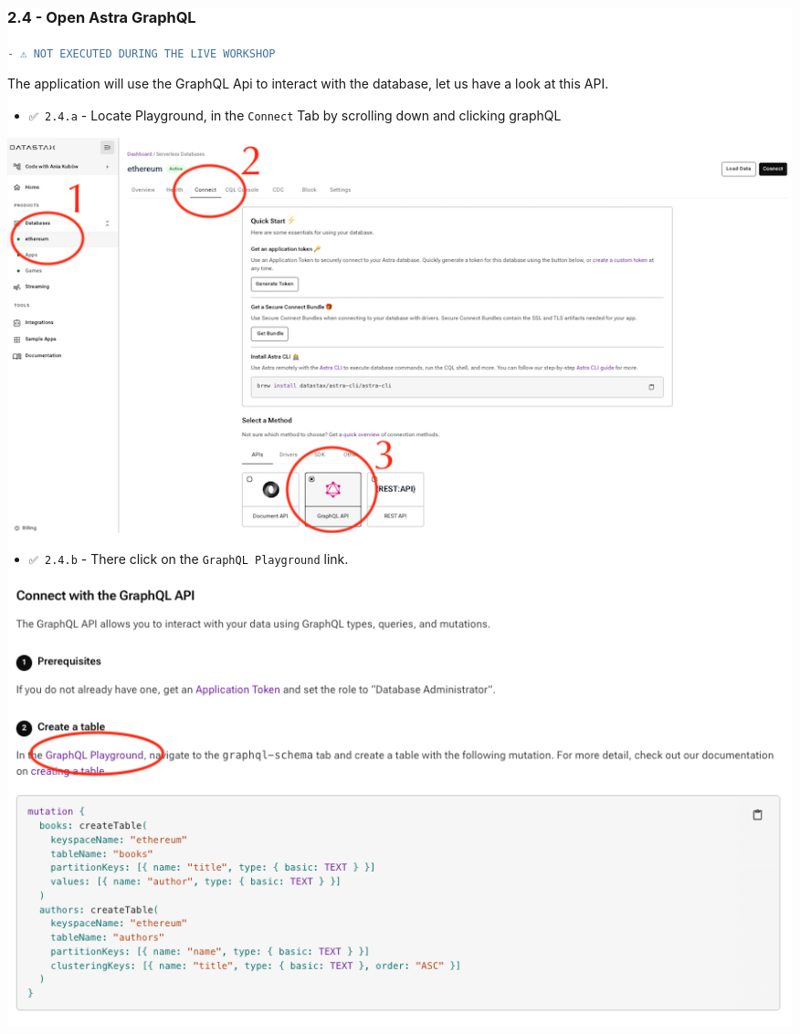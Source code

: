 
### 2.4 - Open Astra GraphQL

```diff
- ⚠️ NOT EXECUTED DURING THE LIVE WORKSHOP
```

The application will use the GraphQL Api to interact with the database, let us have a look at this API.

- `✅ 2.4.a` - Locate Playground, in the `Connect` Tab by scrolling down and clicking graphQL

![](img/astra-graphql-1.png?raw=true")

- `✅ 2.4.b` - There click on the `GraphQL Playground` link.

![](img/astra-graphql-2.png?raw=true")
